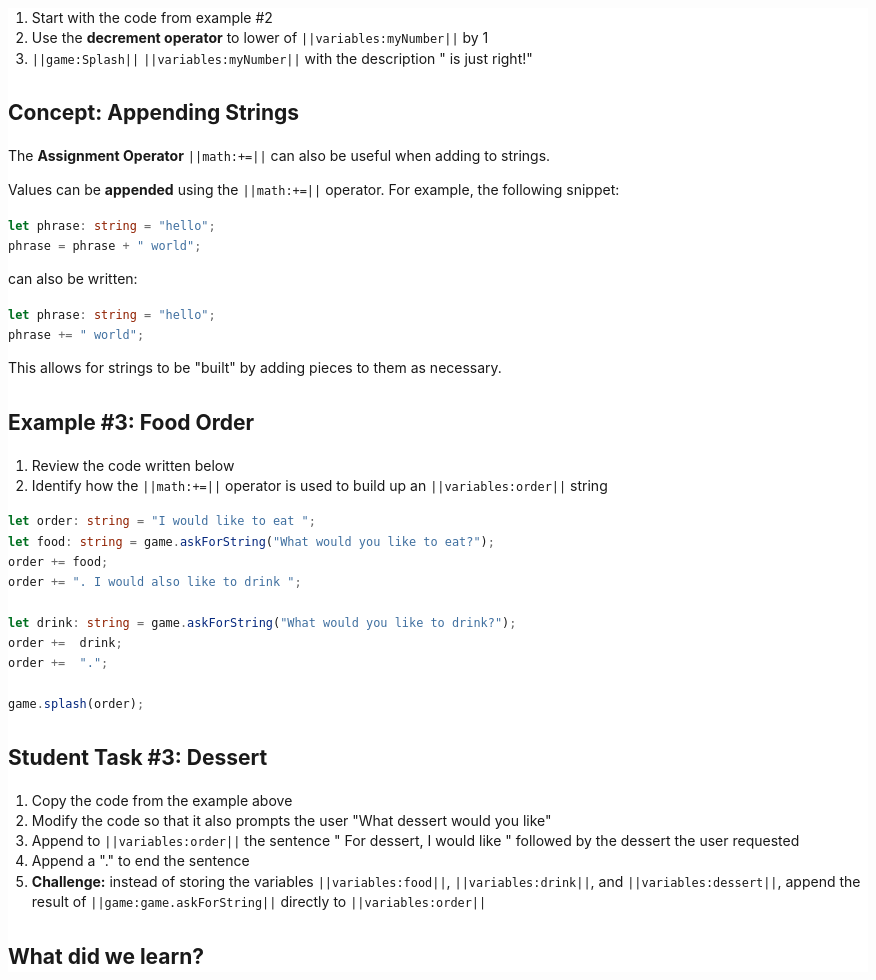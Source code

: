 1. Start with the code from example #2
2. Use the **decrement operator** to lower of ``||variables:myNumber||`` by 1
3. ``||game:Splash||`` ``||variables:myNumber||`` with the description " is just right!"

## Concept: Appending Strings

The **Assignment Operator** ``||math:+=||`` can also be useful when adding to strings.

Values can be **appended** using the ``||math:+=||`` operator.
For example, the following snippet:

```typescript
let phrase: string = "hello";
phrase = phrase + " world";
```

can also be written:

```typescript
let phrase: string = "hello";
phrase += " world";
```

This allows for strings to be "built" by adding pieces to them as necessary.

## Example #3: Food Order

1. Review the code written below
2. Identify how the ``||math:+=||`` operator is used to build up an ``||variables:order||`` string

```typescript
let order: string = "I would like to eat ";
let food: string = game.askForString("What would you like to eat?");
order += food;
order += ". I would also like to drink ";

let drink: string = game.askForString("What would you like to drink?");
order +=  drink;
order +=  ".";

game.splash(order);
```

## Student Task #3: Dessert

1. Copy the code from the example above
2. Modify the code so that it also prompts the user "What dessert would you like"
3. Append to ``||variables:order||`` the sentence " For dessert, I would like "
followed by the dessert the user requested
4. Append a "." to end the sentence
5. **Challenge:** instead of storing the variables ``||variables:food||``,
``||variables:drink||``, and ``||variables:dessert||``, append the result of
``||game:game.askForString||`` directly to ``||variables:order||``

## What did we learn?
